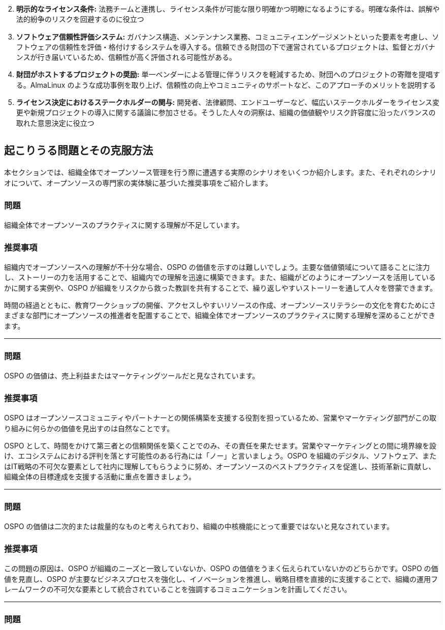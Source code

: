 2. **明示的なライセンス条件:** 法務チームと連携し、ライセンス条件が可能な限り明確かつ明瞭になるようにする。明確な条件は、誤解や法的紛争のリスクを回避するのに役立つ

4. **ソフトウェア信頼性評価システム:** ガバナンス構造、メンテンナンス業務、コミュニティエンゲージメントといった要素を考慮し、ソフトウェアの信頼性を評価・格付けするシステムを導入する。信頼できる財団の下で運営されているプロジェクトは、監督とガバナンスが行き届いているため、信頼性が高く評価される可能性がある。

5. **財団がホストするプロジェクトの奨励:** 単一ベンダーによる管理に伴うリスクを軽減するため、財団へのプロジェクトの寄贈を提唱する。AlmaLinux のような成功事例を取り上げ、信頼性の向上やコミュニティのサポートなど、このアプローチのメリットを説明する

6. **ライセンス決定におけるステークホルダーの関与:** 開発者、法律顧問、エンドユーザーなど、幅広いステークホルダーをライセンス変更や新規プロジェクトの導入に関する議論に参加させる。そうした人々の洞察は、組織の価値観やリスク許容度に沿ったバランスの取れた意思決定に役立つ

## 起こりうる問題とその克服方法

本セクションでは、組織全体でオープンソース管理を行う際に遭遇する実際のシナリオをいくつか紹介します。また、それぞれのシナリオについて、オープンソースの専門家の実体験に基づいた推奨事項をご紹介します。

### 問題

組織全体でオープンソースのプラクティスに関する理解が不足しています。

### 推奨事項

組織内でオープンソースへの理解が不十分な場合、OSPO の価値を示すのは難しいでしょう。主要な価値領域について語ることに注力し、ストーリーの力を活用することで、組織内での理解を迅速に構築できます。また、組織がどのようにオープンソースを活用しているかに関する実例や、OSPO が組織をリスクから救った教訓を共有することで、繰り返しやすいストーリーを通して人々を啓蒙できます。

時間の経過とともに、教育ワークショップの開催、アクセスしやすいリソースの作成、オープンソースリテラシーの文化を育むためにさまざまな部門にオープンソースの推進者を配置することで、組織全体でオープンソースのプラクティスに関する理解を深めることができます。

-----

### 問題

OSPO の価値は、売上利益またはマーケティングツールだと見なされています。

### 推奨事項

OSPO はオープンソースコミュニティやパートナーとの関係構築を支援する役割を担っているため、営業やマーケティング部門がこの取り組みに何らかの価値を見出すのは自然なことです。

OSPO として、時間をかけて第三者との信頼関係を築くことでのみ、その責任を果たせます。営業やマーケティングとの間に境界線を設け、エコシステムにおける評判を落とす可能性のある行為には「ノー」と言いましょう。OSPO を組織のデジタル、ソフトウェア、またはIT戦略の不可欠な要素として社内に理解してもらうように努め、オープンソースのベストプラクティスを促進し、技術革新に貢献し、組織全体の目標達成を支援する活動に重点を置きましょう。

-----

### 問題

OSPO の価値は二次的または裁量的なものと考えられており、組織の中核機能にとって重要ではないと見なされています。

### 推奨事項

この問題の原因は、OSPO が組織のニーズと一致していないか、OSPO の価値をうまく伝えられていないかのどちらかです。OSPO の価値を見直し、OSPO が主要なビジネスプロセスを強化し、イノベーションを推進し、戦略目標を直接的に支援することで、組織の運用フレームワークの不可欠な要素として統合されていることを強調するコミュニケーションを計画してください。

-----

### 問題
